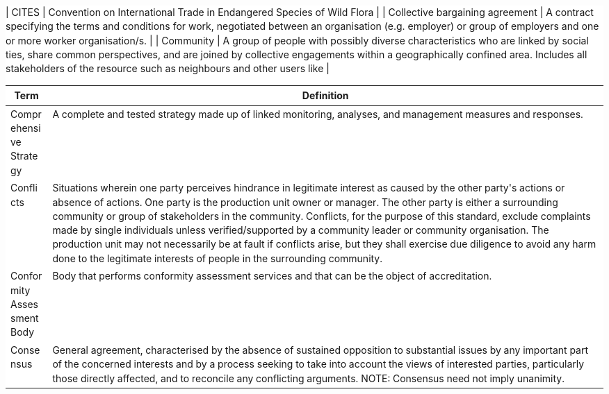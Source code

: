 | CITES                                                                                                                                            | Convention on International Trade in Endangered Species of Wild Flora                                                                                                                                                                                                                  |
| Collective bargaining  agreement                                                                                                                 | A contract specifying the terms and conditions for work, negotiated  between an organisation (e.g. employer) or group of employers and one  or more worker organisation/s.                                                                                                             |
| Community                                                                                                                                        | A group of people with possibly diverse characteristics who are linked  by social ties, share common perspectives, and are joined by collective  engagements within a geographically confined area. Includes all  stakeholders of the resource such as neighbours and other users like |

| Term                                | Definition                                                                                                                                                                                                                                                                                                                                                                                                                                                                                                                                                                                                                                                                    |
|-------------------------------------|-------------------------------------------------------------------------------------------------------------------------------------------------------------------------------------------------------------------------------------------------------------------------------------------------------------------------------------------------------------------------------------------------------------------------------------------------------------------------------------------------------------------------------------------------------------------------------------------------------------------------------------------------------------------------------|
| Comprehensive  Strategy             | A complete and tested strategy made up of linked monitoring, analyses,  and management measures and responses.                                                                                                                                                                                                                                                                                                                                                                                                                                                                                                                                                                |
| Conflicts                           | Situations wherein one party perceives hindrance in legitimate interest  as caused by the other party's actions or absence of actions. One party  is the production unit owner or manager. The other party is either a  surrounding community or group of stakeholders in the community.  Conflicts, for the purpose of this standard, exclude complaints made by  single individuals unless verified/supported by a community leader or  community organisation. The production unit may not necessarily be at  fault if conflicts arise, but they shall exercise due diligence to avoid any  harm done to the legitimate interests of people in the surrounding  community. |
| Conformity  Assessment Body         | Body that performs conformity assessment services and that can be the  object of accreditation.                                                                                                                                                                                                                                                                                                                                                                                                                                                                                                                                                                               |
| Consensus                           | General agreement, characterised by the absence of sustained  opposition to substantial issues by any important part of the concerned  interests and by a process seeking to take into account the views of  interested parties, particularly those directly affected, and to reconcile  any conflicting arguments.  NOTE: Consensus need not imply unanimity.                                                                                                                                                                                                                                                                                                                |